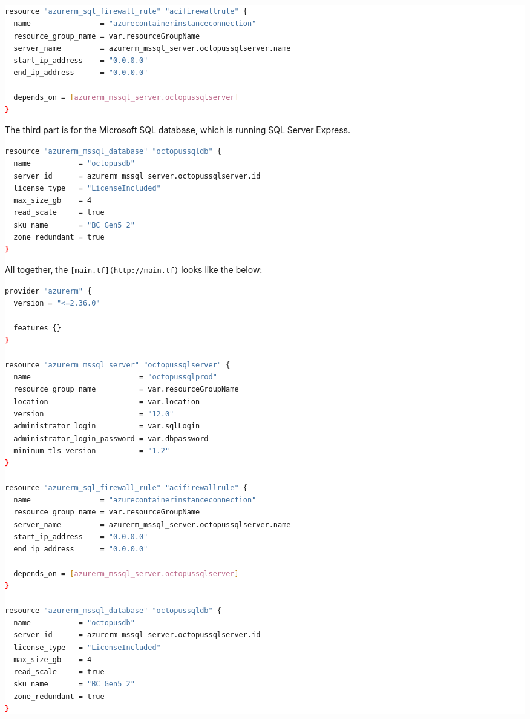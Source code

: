 ```bash
resource "azurerm_sql_firewall_rule" "acifirewallrule" {
  name                = "azurecontainerinstanceconnection"
  resource_group_name = var.resourceGroupName
  server_name         = azurerm_mssql_server.octopussqlserver.name
  start_ip_address    = "0.0.0.0"
  end_ip_address      = "0.0.0.0"

  depends_on = [azurerm_mssql_server.octopussqlserver]
}
```

The third part is for the Microsoft SQL database, which is running SQL Server Express.

```bash
resource "azurerm_mssql_database" "octopussqldb" {
  name           = "octopusdb"
  server_id      = azurerm_mssql_server.octopussqlserver.id
  license_type   = "LicenseIncluded"
  max_size_gb    = 4
  read_scale     = true
  sku_name       = "BC_Gen5_2"
  zone_redundant = true
}
```

All together, the `[main.tf](http://main.tf)` looks like the below:

```bash
provider "azurerm" {
  version = "<=2.36.0"

  features {}
}

resource "azurerm_mssql_server" "octopussqlserver" {
  name                         = "octopussqlprod"
  resource_group_name          = var.resourceGroupName
  location                     = var.location
  version                      = "12.0"
  administrator_login          = var.sqlLogin
  administrator_login_password = var.dbpassword
  minimum_tls_version          = "1.2"
}

resource "azurerm_sql_firewall_rule" "acifirewallrule" {
  name                = "azurecontainerinstanceconnection"
  resource_group_name = var.resourceGroupName
  server_name         = azurerm_mssql_server.octopussqlserver.name
  start_ip_address    = "0.0.0.0"
  end_ip_address      = "0.0.0.0"

  depends_on = [azurerm_mssql_server.octopussqlserver]
}

resource "azurerm_mssql_database" "octopussqldb" {
  name           = "octopusdb"
  server_id      = azurerm_mssql_server.octopussqlserver.id
  license_type   = "LicenseIncluded"
  max_size_gb    = 4
  read_scale     = true
  sku_name       = "BC_Gen5_2"
  zone_redundant = true
}
```
